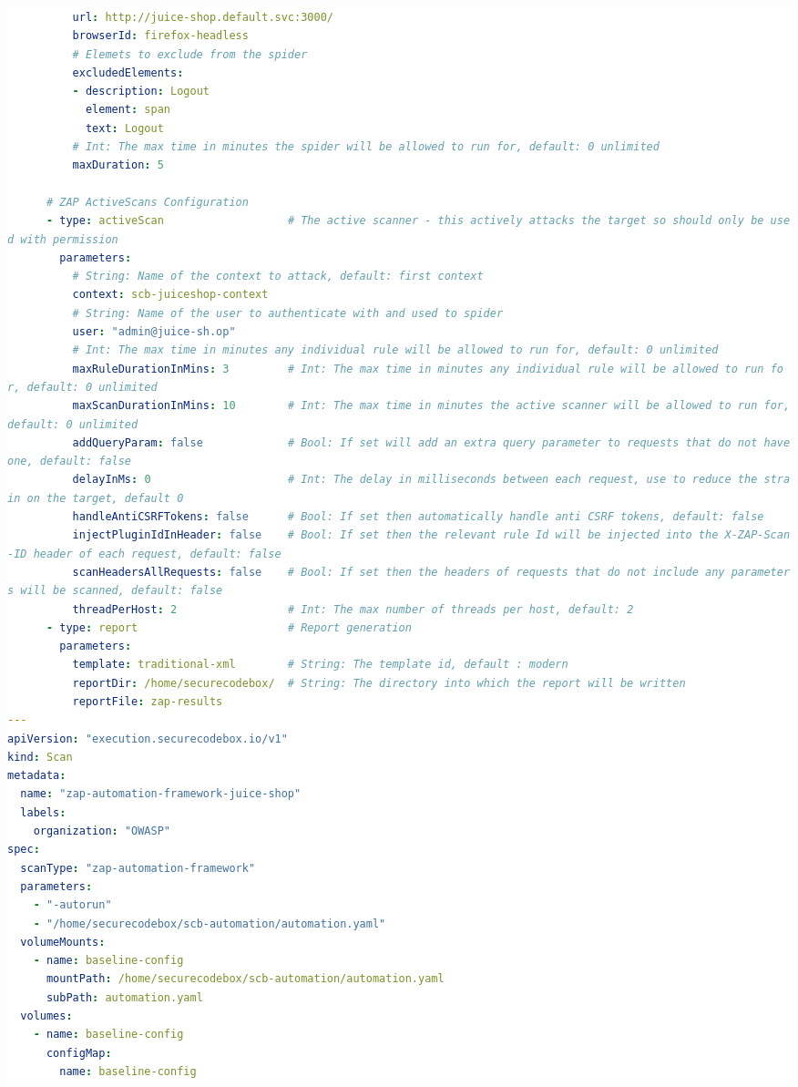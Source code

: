 ```yaml title="scan.yaml"
          url: http://juice-shop.default.svc:3000/
          browserId: firefox-headless
          # Elemets to exclude from the spider
          excludedElements:
          - description: Logout
            element: span
            text: Logout
          # Int: The max time in minutes the spider will be allowed to run for, default: 0 unlimited
          maxDuration: 5

      # ZAP ActiveScans Configuration 
      - type: activeScan                   # The active scanner - this actively attacks the target so should only be used with permission
        parameters:
          # String: Name of the context to attack, default: first context
          context: scb-juiceshop-context
          # String: Name of the user to authenticate with and used to spider
          user: "admin@juice-sh.op"
          # Int: The max time in minutes any individual rule will be allowed to run for, default: 0 unlimited
          maxRuleDurationInMins: 3         # Int: The max time in minutes any individual rule will be allowed to run for, default: 0 unlimited
          maxScanDurationInMins: 10        # Int: The max time in minutes the active scanner will be allowed to run for, default: 0 unlimited
          addQueryParam: false             # Bool: If set will add an extra query parameter to requests that do not have one, default: false
          delayInMs: 0                     # Int: The delay in milliseconds between each request, use to reduce the strain on the target, default 0
          handleAntiCSRFTokens: false      # Bool: If set then automatically handle anti CSRF tokens, default: false
          injectPluginIdInHeader: false    # Bool: If set then the relevant rule Id will be injected into the X-ZAP-Scan-ID header of each request, default: false
          scanHeadersAllRequests: false    # Bool: If set then the headers of requests that do not include any parameters will be scanned, default: false
          threadPerHost: 2                 # Int: The max number of threads per host, default: 2
      - type: report                       # Report generation
        parameters:
          template: traditional-xml        # String: The template id, default : modern
          reportDir: /home/securecodebox/  # String: The directory into which the report will be written
          reportFile: zap-results   
---
apiVersion: "execution.securecodebox.io/v1"
kind: Scan
metadata:
  name: "zap-automation-framework-juice-shop"
  labels:
    organization: "OWASP"
spec:
  scanType: "zap-automation-framework"
  parameters:
    - "-autorun"
    - "/home/securecodebox/scb-automation/automation.yaml"
  volumeMounts:
    - name: baseline-config
      mountPath: /home/securecodebox/scb-automation/automation.yaml
      subPath: automation.yaml
  volumes:
    - name: baseline-config
      configMap:
        name: baseline-config
```